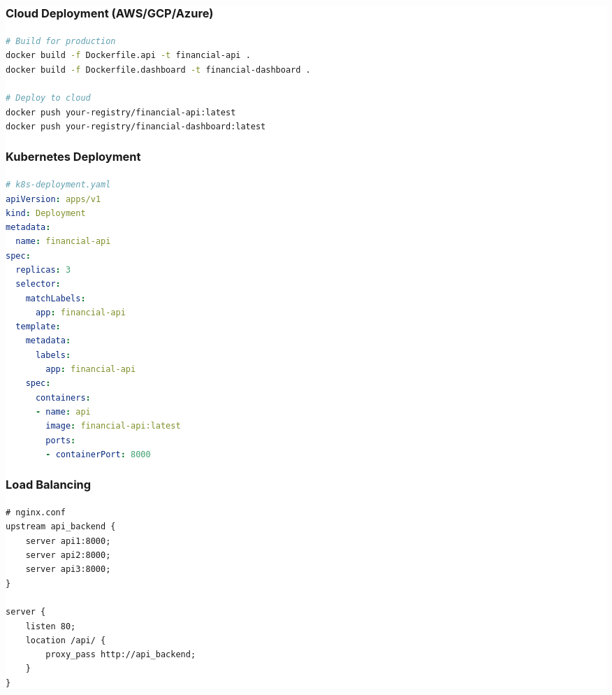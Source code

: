 ### Cloud Deployment (AWS/GCP/Azure)
```bash
# Build for production
docker build -f Dockerfile.api -t financial-api .
docker build -f Dockerfile.dashboard -t financial-dashboard .

# Deploy to cloud
docker push your-registry/financial-api:latest
docker push your-registry/financial-dashboard:latest
```

### Kubernetes Deployment
```yaml
# k8s-deployment.yaml
apiVersion: apps/v1
kind: Deployment
metadata:
  name: financial-api
spec:
  replicas: 3
  selector:
    matchLabels:
      app: financial-api
  template:
    metadata:
      labels:
        app: financial-api
    spec:
      containers:
      - name: api
        image: financial-api:latest
        ports:
        - containerPort: 8000
```

### Load Balancing
```nginx
# nginx.conf
upstream api_backend {
    server api1:8000;
    server api2:8000;
    server api3:8000;
}

server {
    listen 80;
    location /api/ {
        proxy_pass http://api_backend;
    }
}
```
